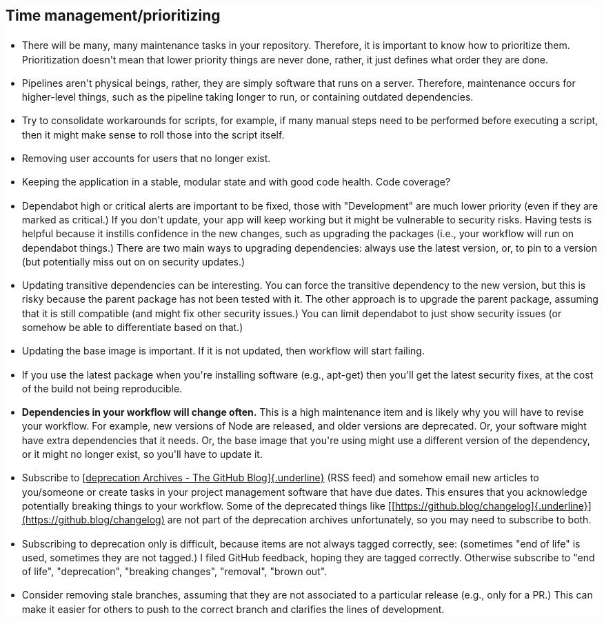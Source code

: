 ﻿## Time management/prioritizing

- There will be many, many maintenance tasks in your repository. Therefore, it is important to know how to prioritize them. Prioritization doesn't mean that lower priority things are never done, rather, it just defines what order they are done.

- Pipelines aren't physical beings, rather, they are simply software that runs on a server. Therefore, maintenance occurs for higher-level things, such as the pipeline taking longer to run, or containing outdated dependencies.

- Try to consolidate workarounds for scripts, for example, if many manual steps need to be performed before executing a script, then it might make sense to roll those into the script itself.

- Removing user accounts for users that no longer exist.

- Keeping the application in a stable, modular state and with good code health. Code coverage?

- Dependabot high or critical alerts are important to be fixed, those with "Development" are much lower priority (even if they are marked as critical.) If you don't update, your app will keep working but it might be vulnerable to security risks. Having tests is helpful because it instills confidence in the new changes, such as upgrading the packages (i.e., your workflow will run on dependabot things.) There are two main ways to upgrading dependencies: always use the latest version, or, to pin to a version (but potentially miss out on on security updates.)

- Updating transitive dependencies can be interesting. You can force the transitive dependency to the new version, but this is risky because the parent package has not been tested with it. The other approach is to upgrade the parent package, assuming that it is still compatible (and might fix other security issues.) You can limit dependabot to just show security issues (or somehow be able to differentiate based on that.)

- Updating the base image is important. If it is not updated, then workflow will start failing.

- If you use the latest package when you're installing software (e.g., apt-get) then you'll get the latest security fixes, at the cost of the build not being reproducible.

- **Dependencies in your workflow will change often.** This is a high maintenance item and is likely why you will have to revise your workflow. For example, new versions of Node are released, and older versions are deprecated. Or, your software might have extra dependencies that it needs. Or, the base image that you're using might use a different version of the dependency, or it might no longer exist, so you'll have to update it.

- Subscribe to [[deprecation Archives - The GitHub Blog]{.underline}](https://github.blog/changelog/label/deprecation/) (RSS feed) and somehow email new articles to you/someone or create tasks in your project management software that have due dates. This ensures that you acknowledge potentially breaking things to your workflow. Some of the deprecated things like [[https://github.blog/changelog]{.underline}](https://github.blog/changelog) are not part of the deprecation archives unfortunately, so you may need to subscribe to both.

- Subscribing to deprecation only is difficult, because items are not always tagged correctly, see: (sometimes "end of life" is used, sometimes they are not tagged.) I filed GitHub feedback, hoping they are tagged correctly. Otherwise subscribe to "end of life", "deprecation", "breaking changes", "removal", "brown out".

- Consider removing stale branches, assuming that they are not associated to a particular release (e.g., only for a PR.) This can make it easier for others to push to the correct branch and clarifies the lines of development.
